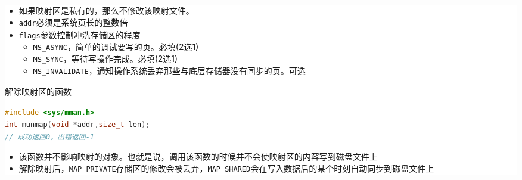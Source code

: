 * 如果映射区是私有的，那么不修改该映射文件。
* `addr`必须是系统页长的整数倍
* `flags`参数控制冲洗存储区的程度
  * `MS_ASYNC`，简单的调试要写的页。必填(2选1)
  * `MS_SYNC`，等待写操作完成。必填(2选1)
  * `MS_INVALIDATE`，通知操作系统丢弃那些与底层存储器没有同步的页。可选

解除映射区的函数

```c
#include <sys/mman.h>
int munmap(void *addr,size_t len);
// 成功返回0，出错返回-1
```

* 该函数并不影响映射的对象。也就是说，调用该函数的时候并不会使映射区的内容写到磁盘文件上
* 解除映射后，`MAP_PRIVATE`存储区的修改会被丢弃，`MAP_SHARED`会在写入数据后的某个时刻自动同步到磁盘文件上